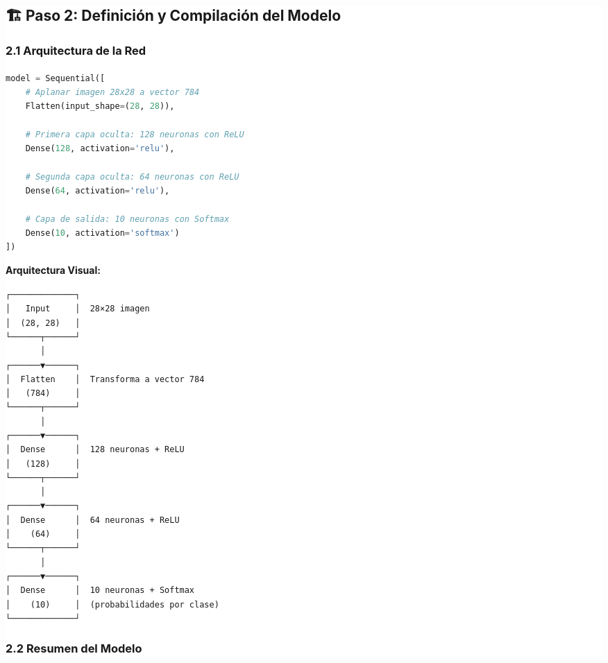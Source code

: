 
## 🏗️ Paso 2: Definición y Compilación del Modelo

### 2.1 Arquitectura de la Red

```python
model = Sequential([
    # Aplanar imagen 28x28 a vector 784
    Flatten(input_shape=(28, 28)),
    
    # Primera capa oculta: 128 neuronas con ReLU
    Dense(128, activation='relu'),
    
    # Segunda capa oculta: 64 neuronas con ReLU
    Dense(64, activation='relu'),
    
    # Capa de salida: 10 neuronas con Softmax
    Dense(10, activation='softmax')
])
```

**Arquitectura Visual:**

```
┌─────────────┐
│   Input     │  28×28 imagen
│  (28, 28)   │
└──────┬──────┘
       │
┌──────▼──────┐
│  Flatten    │  Transforma a vector 784
│   (784)     │
└──────┬──────┘
       │
┌──────▼──────┐
│  Dense      │  128 neuronas + ReLU
│   (128)     │
└──────┬──────┘
       │
┌──────▼──────┐
│  Dense      │  64 neuronas + ReLU
│    (64)     │
└──────┬──────┘
       │
┌──────▼──────┐
│  Dense      │  10 neuronas + Softmax
│    (10)     │  (probabilidades por clase)
└─────────────┘
```

### 2.2 Resumen del Modelo
